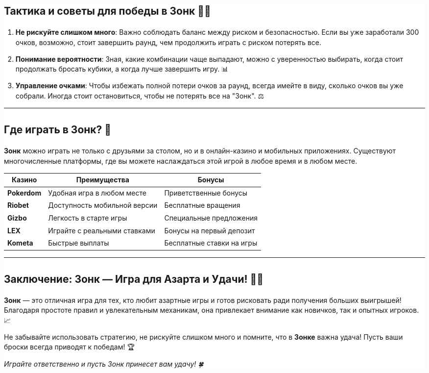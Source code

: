 
## **Тактика и советы для победы в Зонк 🎯🧠**

1. **Не рискуйте слишком много**: Важно соблюдать баланс между риском и безопасностью. Если вы уже заработали 300 очков, возможно, стоит завершить раунд, чем продолжить играть с риском потерять все.

2. **Понимание вероятности**: Зная, какие комбинации чаще выпадают, можно с уверенностью выбирать, когда стоит продолжать бросать кубики, а когда лучше завершить игру. 📊

3. **Управление очками**: Чтобы избежать полной потери очков за раунд, всегда имейте в виду, сколько очков вы уже собрали. Иногда стоит остановиться, чтобы не потерять все на "Зонк". ⚖️

---

## **Где играть в Зонк? 🎰**

**Зонк** можно играть не только с друзьями за столом, но и в онлайн-казино и мобильных приложениях. Существуют многочисленные платформы, где вы можете наслаждаться этой игрой в любое время и в любом месте.

| **Казино**          | **Преимущества**             | **Бонусы**                   |
|---------------------|------------------------------|------------------------------|
| **Pokerdom**         | Удобная игра в любом месте   | Приветственные бонусы       |
| **Riobet**           | Доступность мобильной версии | Бесплатные вращения         |
| **Gizbo**            | Легкость в старте игры       | Специальные предложения     |
| **LEX**              | Играйте с реальными ставками | Бонусы на первый депозит    |
| **Kometa**           | Быстрые выплаты              | Бесплатные ставки на игры   |

---

## **Заключение: Зонк — Игра для Азарта и Удачи! 🎉🎲**

**Зонк** — это отличная игра для тех, кто любит азартные игры и готов рисковать ради получения больших выигрышей! Благодаря простоте правил и увлекательным механикам, она привлекает внимание как новичков, так и опытных игроков. 📈

Не забывайте использовать стратегию, не рискуйте слишком много и помните, что в **Зонке** важна удача! Пусть ваши броски всегда приводят к победам! 🏆

*Играйте ответственно и пусть Зонк принесет вам удачу! 🍀*
